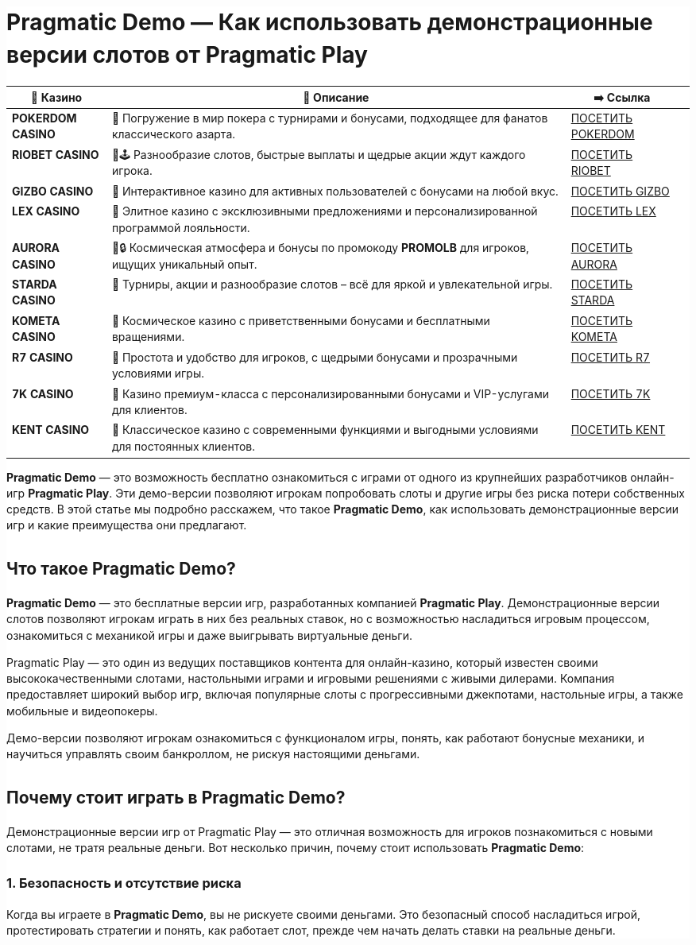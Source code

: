 # Pragmatic Demo — Как использовать демонстрационные версии слотов от Pragmatic Play
| 🎰 Казино           | 📜 Описание                                                                                       | ➡️ Ссылка                                                                                          |   |
| ------------------- | ------------------------------------------------------------------------------------------------- | -------------------------------------------------------------------------------------------------- | - |
| **POKERDOM CASINO** | 🎲 Погружение в мир покера с турнирами и бонусами, подходящее для фанатов классического азарта.   | [ПОСЕТИТЬ POKERDOM](https://brandplay.link/FwVc4f)                                                 |   |
| **RIOBET CASINO**   | 🌟🕹️ Разнообразие слотов, быстрые выплаты и щедрые акции ждут каждого игрока.                    | [ПОСЕТИТЬ RIOBET](https://brandplay.link/TnjsxFvH)                                                 |   |
| **GIZBO CASINO**    | 🚀 Интерактивное казино для активных пользователей с бонусами на любой вкус.                      | [ПОСЕТИТЬ GIZBO](https://brandplay.link/rvzLrVLp)                                                  |   |
| **LEX CASINO**      | 🎰 Элитное казино с эксклюзивными предложениями и персонализированной программой лояльности.      | [ПОСЕТИТЬ LEX](https://brandplay.link/VMqNXPFs)                                                    |   |
| **AURORA CASINO**   | 🌌🔒 Космическая атмосфера и бонусы по промокоду **PROMOLB** для игроков, ищущих уникальный опыт. | [ПОСЕТИТЬ AURORA](https://10trafic-stat2.com/click/668546556bcc6313411604bc/6766/13031/subaccount) |   |
| **STARDA CASINO**   | 🌠 Турниры, акции и разнообразие слотов – всё для яркой и увлекательной игры.                     | [ПОСЕТИТЬ STARDA](https://brandplay.link/HDcDrxLk)                                                 |   |
| **KOMETA CASINO**   | 💫 Космическое казино с приветственными бонусами и бесплатными вращениями.                        | [ПОСЕТИТЬ KOMETA](https://brandplay.link/jHzFFYGv)                                                 |   |
| **R7 CASINO**       | 🎯 Простота и удобство для игроков, с щедрыми бонусами и прозрачными условиями игры.              | [ПОСЕТИТЬ R7](https://brandplay.link/dByFXP7h)                                                     |   |
| **7K CASINO**       | 💎 Казино премиум-класса с персонализированными бонусами и VIP-услугами для клиентов.             | [ПОСЕТИТЬ 7K](https://brandplay.link/dd46bNgD)                                                     |   |
| **KENT CASINO**     | 🎲 Классическое казино с современными функциями и выгодными условиями для постоянных клиентов.    | [ПОСЕТИТЬ KENT](https://brandplay.link/XRH1g6Vb)                                                   |   |

**Pragmatic Demo** — это возможность бесплатно ознакомиться с играми от одного из крупнейших разработчиков онлайн-игр **Pragmatic Play**. Эти демо-версии позволяют игрокам попробовать слоты и другие игры без риска потери собственных средств. В этой статье мы подробно расскажем, что такое **Pragmatic Demo**, как использовать демонстрационные версии игр и какие преимущества они предлагают.

## Что такое Pragmatic Demo?

**Pragmatic Demo** — это бесплатные версии игр, разработанных компанией **Pragmatic Play**. Демонстрационные версии слотов позволяют игрокам играть в них без реальных ставок, но с возможностью насладиться игровым процессом, ознакомиться с механикой игры и даже выигрывать виртуальные деньги.

Pragmatic Play — это один из ведущих поставщиков контента для онлайн-казино, который известен своими высококачественными слотами, настольными играми и игровыми решениями с живыми дилерами. Компания предоставляет широкий выбор игр, включая популярные слоты с прогрессивными джекпотами, настольные игры, а также мобильные и видеопокеры.

Демо-версии позволяют игрокам ознакомиться с функционалом игры, понять, как работают бонусные механики, и научиться управлять своим банкроллом, не рискуя настоящими деньгами.

## Почему стоит играть в Pragmatic Demo?

Демонстрационные версии игр от Pragmatic Play — это отличная возможность для игроков познакомиться с новыми слотами, не тратя реальные деньги. Вот несколько причин, почему стоит использовать **Pragmatic Demo**:

### 1. **Безопасность и отсутствие риска**

Когда вы играете в **Pragmatic Demo**, вы не рискуете своими деньгами. Это безопасный способ насладиться игрой, протестировать стратегии и понять, как работает слот, прежде чем начать делать ставки на реальные деньги.
